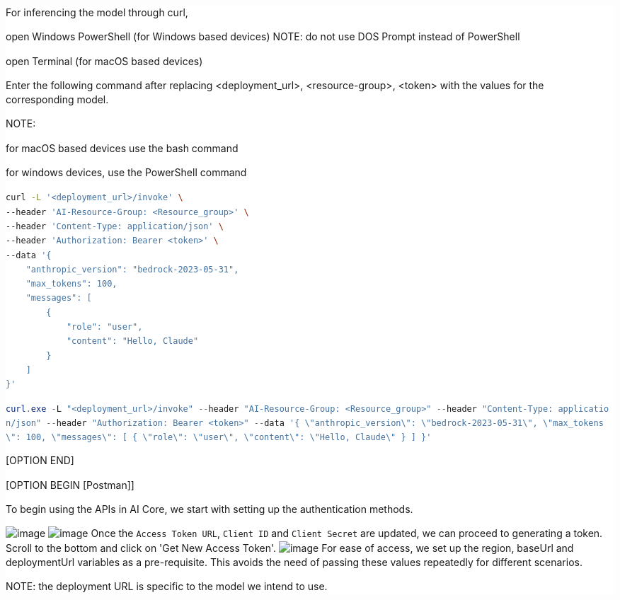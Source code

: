 For inferencing the model through curl,

open Windows PowerShell (for Windows based devices)
NOTE: do not use DOS Prompt instead of PowerShell

open Terminal (for macOS based devices)

Enter the following command after replacing \<deployment_url\>, \<resource-group\>, \<token\> with the values for the corresponding model.

NOTE:

for macOS based devices use the bash command

for windows devices, use the PowerShell command


```bash
curl -L '<deployment_url>/invoke' \
--header 'AI-Resource-Group: <Resource_group>' \
--header 'Content-Type: application/json' \
--header 'Authorization: Bearer <token>' \
--data '{
    "anthropic_version": "bedrock-2023-05-31",
    "max_tokens": 100,
    "messages": [
        {
            "role": "user",
            "content": "Hello, Claude"
        }
    ]
}'
```

```powershell
curl.exe -L "<deployment_url>/invoke" --header "AI-Resource-Group: <Resource_group>" --header "Content-Type: application/json" --header "Authorization: Bearer <token>" --data '{ \"anthropic_version\": \"bedrock-2023-05-31\", \"max_tokens\": 100, \"messages\": [ { \"role\": \"user\", \"content\": \"Hello, Claude\" } ] }'
```

[OPTION END]

[OPTION BEGIN [Postman]]

To begin using the APIs in AI Core, we start with setting up the authentication methods.

![image](img/consumption1.png)
![image](img/consumption2.png)
Once the `Access Token URL`, `Client ID` and `Client Secret` are updated, we can proceed to generating a token. Scroll to the bottom and click on 'Get New Access Token'.
![image](img/consumption23.png)
For ease of access, we set up the region, baseUrl and deploymentUrl variables as a pre-requisite. This avoids the need of passing these values repeatedly for different scenarios. 

NOTE: the deployment URL is specific to the model we intend to use.

